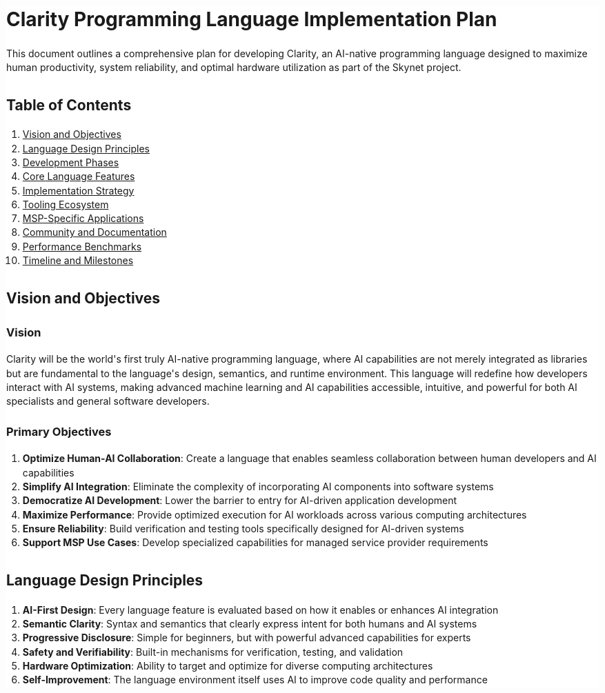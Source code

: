 # Clarity Programming Language Implementation Plan

This document outlines a comprehensive plan for developing Clarity, an AI-native programming language designed to maximize human productivity, system reliability, and optimal hardware utilization as part of the Skynet project.

## Table of Contents

1. [Vision and Objectives](#vision-and-objectives)
2. [Language Design Principles](#language-design-principles)
3. [Development Phases](#development-phases)
4. [Core Language Features](#core-language-features)
5. [Implementation Strategy](#implementation-strategy)
6. [Tooling Ecosystem](#tooling-ecosystem)
7. [MSP-Specific Applications](#msp-specific-applications)
8. [Community and Documentation](#community-and-documentation)
9. [Performance Benchmarks](#performance-benchmarks)
10. [Timeline and Milestones](#timeline-and-milestones)

## Vision and Objectives

### Vision

Clarity will be the world's first truly AI-native programming language, where AI capabilities are not merely integrated as libraries but are fundamental to the language's design, semantics, and runtime environment. This language will redefine how developers interact with AI systems, making advanced machine learning and AI capabilities accessible, intuitive, and powerful for both AI specialists and general software developers.

### Primary Objectives

1. **Optimize Human-AI Collaboration**: Create a language that enables seamless collaboration between human developers and AI capabilities
2. **Simplify AI Integration**: Eliminate the complexity of incorporating AI components into software systems
3. **Democratize AI Development**: Lower the barrier to entry for AI-driven application development
4. **Maximize Performance**: Provide optimized execution for AI workloads across various computing architectures
5. **Ensure Reliability**: Build verification and testing tools specifically designed for AI-driven systems
6. **Support MSP Use Cases**: Develop specialized capabilities for managed service provider requirements

## Language Design Principles

1. **AI-First Design**: Every language feature is evaluated based on how it enables or enhances AI integration
2. **Semantic Clarity**: Syntax and semantics that clearly express intent for both humans and AI systems
3. **Progressive Disclosure**: Simple for beginners, but with powerful advanced capabilities for experts
4. **Safety and Verifiability**: Built-in mechanisms for verification, testing, and validation
5. **Hardware Optimization**: Ability to target and optimize for diverse computing architectures
6. **Self-Improvement**: The language environment itself uses AI to improve code quality and performance

